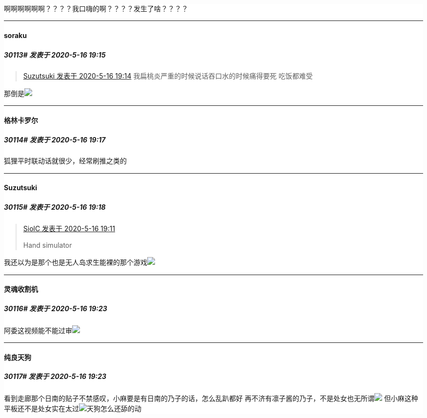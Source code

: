 
啊啊啊啊啊啊？？？？我口嗨的啊？？？？发生了啥？？？？


-----

####  soraku  
##### 30113#       发表于 2020-5-16 19:15


<blockquote><a href="httphttps://bbs.saraba1st.com/2b/forum.php?mod=redirect&amp;goto=findpost&amp;pid=47442548&amp;ptid=1924531" target="_blank">Suzutsuki 发表于 2020-5-16 19:14</a>
我扁桃炎严重的时候说话吞口水的时候痛得要死 吃饭都难受</blockquote>
那倒是<img src="https://static.saraba1st.com/image/smiley/face2017/001.png" referrerpolicy="no-referrer">


-----

####  格林卡罗尔  
##### 30114#       发表于 2020-5-16 19:17


狐狸平时联动话就很少，经常刷推之类的


-----

####  Suzutsuki  
##### 30115#       发表于 2020-5-16 19:18


<blockquote><a href="httphttps://bbs.saraba1st.com/2b/forum.php?mod=redirect&amp;goto=findpost&amp;pid=47442505&amp;ptid=1924531" target="_blank">SiolC 发表于 2020-5-16 19:11</a>

Hand simulator</blockquote>
我还以为是那个也是无人岛求生能裸的那个游戏<img src="https://static.saraba1st.com/image/smiley/face2017/044.png" referrerpolicy="no-referrer">


-----

####  灵魂收割机  
##### 30116#       发表于 2020-5-16 19:23


阿委这视频能不能过审<img src="https://static.saraba1st.com/image/smiley/face2017/037.png" referrerpolicy="no-referrer">


-----

####  纯良天狗  
##### 30117#       发表于 2020-5-16 19:23


看到走廊那个日南的贴子不禁感叹，小麻要是有日南的乃子的话，怎么乱趴都好
再不济有凛子酱的乃子，不是处女也无所谓<img src="https://static.saraba1st.com/image/smiley/face2017/009.gif" referrerpolicy="no-referrer">
但小麻这种平板还不是处女实在太过<img src="https://static.saraba1st.com/image/smiley/face2017/096.png" referrerpolicy="no-referrer">天狗怎么还舔的动
